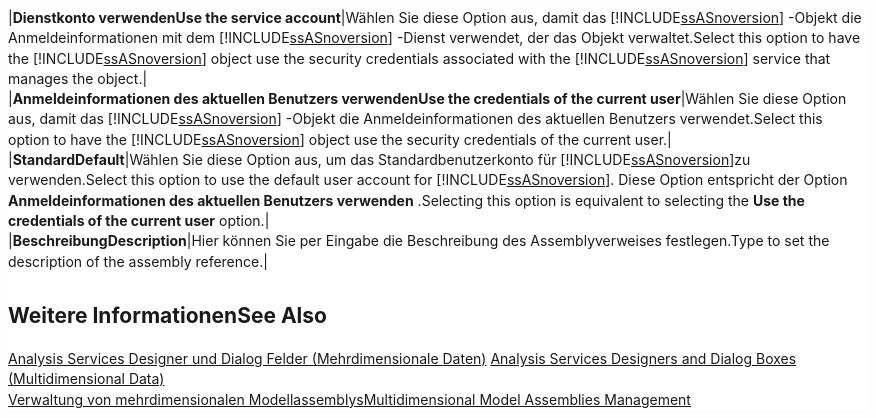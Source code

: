 |<span data-ttu-id="e3df1-167">**Dienstkonto verwenden**</span><span class="sxs-lookup"><span data-stu-id="e3df1-167">**Use the service account**</span></span>|<span data-ttu-id="e3df1-168">Wählen Sie diese Option aus, damit das [!INCLUDE[ssASnoversion](../includes/ssasnoversion-md.md)] -Objekt die Anmeldeinformationen mit dem [!INCLUDE[ssASnoversion](../includes/ssasnoversion-md.md)] -Dienst verwendet, der das Objekt verwaltet.</span><span class="sxs-lookup"><span data-stu-id="e3df1-168">Select this option to have the [!INCLUDE[ssASnoversion](../includes/ssasnoversion-md.md)] object use the security credentials associated with the [!INCLUDE[ssASnoversion](../includes/ssasnoversion-md.md)] service that manages the object.</span></span>|  
|<span data-ttu-id="e3df1-169">**Anmeldeinformationen des aktuellen Benutzers verwenden**</span><span class="sxs-lookup"><span data-stu-id="e3df1-169">**Use the credentials of the current user**</span></span>|<span data-ttu-id="e3df1-170">Wählen Sie diese Option aus, damit das [!INCLUDE[ssASnoversion](../includes/ssasnoversion-md.md)] -Objekt die Anmeldeinformationen des aktuellen Benutzers verwendet.</span><span class="sxs-lookup"><span data-stu-id="e3df1-170">Select this option to have the [!INCLUDE[ssASnoversion](../includes/ssasnoversion-md.md)] object use the security credentials of the current user.</span></span>|  
|<span data-ttu-id="e3df1-171">**Standard**</span><span class="sxs-lookup"><span data-stu-id="e3df1-171">**Default**</span></span>|<span data-ttu-id="e3df1-172">Wählen Sie diese Option aus, um das Standardbenutzerkonto für [!INCLUDE[ssASnoversion](../includes/ssasnoversion-md.md)]zu verwenden.</span><span class="sxs-lookup"><span data-stu-id="e3df1-172">Select this option to use the default user account for [!INCLUDE[ssASnoversion](../includes/ssasnoversion-md.md)].</span></span> <span data-ttu-id="e3df1-173">Diese Option entspricht der Option **Anmeldeinformationen des aktuellen Benutzers verwenden** .</span><span class="sxs-lookup"><span data-stu-id="e3df1-173">Selecting this option is equivalent to selecting the **Use the credentials of the current user** option.</span></span>|  
|<span data-ttu-id="e3df1-174">**Beschreibung**</span><span class="sxs-lookup"><span data-stu-id="e3df1-174">**Description**</span></span>|<span data-ttu-id="e3df1-175">Hier können Sie per Eingabe die Beschreibung des Assemblyverweises festlegen.</span><span class="sxs-lookup"><span data-stu-id="e3df1-175">Type to set the description of the assembly reference.</span></span>|  
  
## <a name="see-also"></a><span data-ttu-id="e3df1-176">Weitere Informationen</span><span class="sxs-lookup"><span data-stu-id="e3df1-176">See Also</span></span>  
 <span data-ttu-id="e3df1-177">[Analysis Services Designer und Dialog Felder &#40;Mehrdimensionale Daten&#41;](analysis-services-designers-and-dialog-boxes-multidimensional-data.md) </span><span class="sxs-lookup"><span data-stu-id="e3df1-177">[Analysis Services Designers and Dialog Boxes &#40;Multidimensional Data&#41;](analysis-services-designers-and-dialog-boxes-multidimensional-data.md) </span></span>  
 [<span data-ttu-id="e3df1-178">Verwaltung von mehrdimensionalen Modellassemblys</span><span class="sxs-lookup"><span data-stu-id="e3df1-178">Multidimensional Model Assemblies Management</span></span>](multidimensional-models/multidimensional-model-assemblies-management.md)  
  
  
